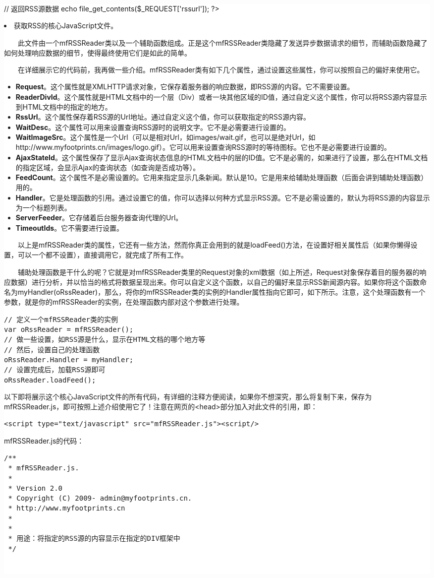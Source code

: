 // 返回RSS源数据
echo file_get_contents($_REQUEST['rssurl']);
?&gt;
</pre>
</li>
<li>获取RSS的核心JavaScript文件。<p style="text-indent: 2em;">此文件由一个mfRSSReader类以及一个辅助函数组成。正是这个mfRSSReader类隐藏了发送异步数据请求的细节，而辅助函数隐藏了如何处理响应数据的细节，使得最终使用它们是如此的简单。</p>
<p style="text-indent: 2em;">在详细展示它的代码前，我再做一些介绍。mfRSSReader类有如下几个属性，通过设置这些属性，你可以按照自己的偏好来使用它。</p>
<ul style="text-indent: 0;">
<li><strong>Request</strong>。这个属性就是XMLHTTP请求对象，它保存着服务器的响应数据，即RSS源的内容。它不需要设置。</li>
<li><strong>ReaderDivId</strong>。这个属性就是HTML文档中的一个层（Div）或者一块其他区域的ID值，通过自定义这个属性，你可以将RSS源内容显示到HTML文档中的指定的地方。</li>
<li><strong>RssUrl</strong>。这个属性保存着RSS源的Url地址。通过自定义这个值，你可以获取指定的RSS源内容。</li>
<li><strong>WaitDesc</strong>。这个属性可以用来设置查询RSS源时的说明文字。它不是必需要进行设置的。</li>
<li><strong>WaitImageSrc</strong>。这个属性是一个Url（可以是相对Url，如images/wait.gif，也可以是绝对Url，如http://www.myfootprints.cn/images/logo.gif）。它可以用来设置查询RSS源时的等待图标。它也不是必需要进行设置的。</li>
<li><strong>AjaxStateId</strong>。这个属性保存了显示Ajax查询状态信息的HTML文档中的层的ID值。它不是必需的，如果进行了设置，那么在HTML文档的指定区域，会显示Ajax的查询状态（如查询是否成功等）。</li>
<li><strong>FeedCount</strong>。这个属性不是必需设置的。它用来指定显示几条新闻。默认是10。它是用来给辅助处理函数（后面会讲到辅助处理函数）用的。</li>
<li><strong>Handler</strong>。它是处理函数的引用。通过设置它的值，你可以选择以何种方式显示RSS源。它不是必需设置的，默认为将RSS源的内容显示为一个标题列表。</li>
<li><strong>ServerFeeder</strong>。它存储着后台服务器查询代理的Url。</li>
<li><strong>TimeoutIds</strong>。它不需要进行设置。</li>
</ul>
<p style="text-indent: 2em;">以上是mfRSSReader类的属性，它还有一些方法，然而你真正会用到的就是loadFeed()方法，在设置好相关属性后（如果你懒得设置，可以一个都不设置），直接调用它，就完成了所有工作。</p>
<p style="text-indent: 2em;">辅助处理函数是干什么的呢？它就是对mfRSSReader类里的Request对象的xml数据（如上所述，Request对象保存着目的服务器的响应数据）进行分析，并以恰当的格式将数据呈现出来。你可以自定义这个函数，以自己的偏好来显示RSS新闻源内容。如果你将这个函数命名为myHandler(oRssReader)，那么，将你的mfRSSReader类的实例的Handler属性指向它即可，如下所示。注意，这个处理函数有一个参数，就是你的mfRSSReader的实例，在处理函数内部对这个参数进行处理。</p>
<pre class="brush: javascript" style="text-indent: 0;">// 定义一个mfRSSReader类的实例
var oRssReader = mfRSSReader();
// 做一些设置，如RSS源是什么，显示在HTML文档的哪个地方等
// 然后，设置自己的处理函数
oRssReader.Handler = myHandler;
// 设置完成后，加载RSS源即可
oRssReader.loadFeed();
</pre>
<p>以下即将展示这个核心JavaScript文件的所有代码，有详细的注释方便阅读，如果你不想深究，那么将复制下来，保存为mfRSSReader.js，即可按照上述介绍使用它了！注意在网页的&lt;head&gt;部分加入对此文件的引用，即：</p>
<pre class="brush: html" style="text-indent: 0;">&lt;script type="text/javascript" src="mfRSSReader.js"&gt;&lt;script/&gt;
</pre>
<p>mfRSSReader.js的代码：</p>
<pre class="brush: javascript" style="text-indent: 0;">/**
 * mfRSSReader.js.
 * 
 * Version 2.0
 * Copyright (C) 2009- admin@myfootprints.cn.
 * http://www.myfootprints.cn
 * 
 *
 * 用途：将指定的RSS源的内容显示在指定的DIV框架中
 */
